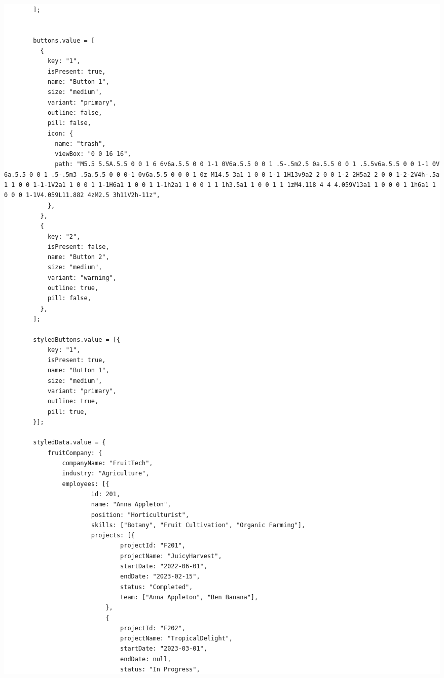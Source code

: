 			];
			

			buttons.value = [
			  {
			    key: "1",
			    isPresent: true,
			    name: "Button 1",
			    size: "medium",
			    variant: "primary",
			    outline: false,
			    pill: false,
			    icon: {
			      name: "trash",
			      viewBox: "0 0 16 16",
			      path: "M5.5 5.5A.5.5 0 0 1 6 6v6a.5.5 0 0 1-1 0V6a.5.5 0 0 1 .5-.5m2.5 0a.5.5 0 0 1 .5.5v6a.5.5 0 0 1-1 0V6a.5.5 0 0 1 .5-.5m3 .5a.5.5 0 0 0-1 0v6a.5.5 0 0 0 1 0z M14.5 3a1 1 0 0 1-1 1H13v9a2 2 0 0 1-2 2H5a2 2 0 0 1-2-2V4h-.5a1 1 0 0 1-1-1V2a1 1 0 0 1 1-1H6a1 1 0 0 1 1-1h2a1 1 0 0 1 1 1h3.5a1 1 0 0 1 1 1zM4.118 4 4 4.059V13a1 1 0 0 0 1 1h6a1 1 0 0 0 1-1V4.059L11.882 4zM2.5 3h11V2h-11z",
			    },
			  },
			  {
			    key: "2",
			    isPresent: false,
			    name: "Button 2",
			    size: "medium",
			    variant: "warning",
			    outline: true,
			    pill: false,
			  },
			];

			styledButtons.value = [{
				key: "1",
				isPresent: true,
				name: "Button 1",
				size: "medium",
				variant: "primary",
				outline: true,
				pill: true,
			}];

			styledData.value = {
				fruitCompany: {
					companyName: "FruitTech",
					industry: "Agriculture",
					employees: [{
							id: 201,
							name: "Anna Appleton",
							position: "Horticulturist",
							skills: ["Botany", "Fruit Cultivation", "Organic Farming"],
							projects: [{
									projectId: "F201",
									projectName: "JuicyHarvest",
									startDate: "2022-06-01",
									endDate: "2023-02-15",
									status: "Completed",
									team: ["Anna Appleton", "Ben Banana"],
								},
								{
									projectId: "F202",
									projectName: "TropicalDelight",
									startDate: "2023-03-01",
									endDate: null,
									status: "In Progress",